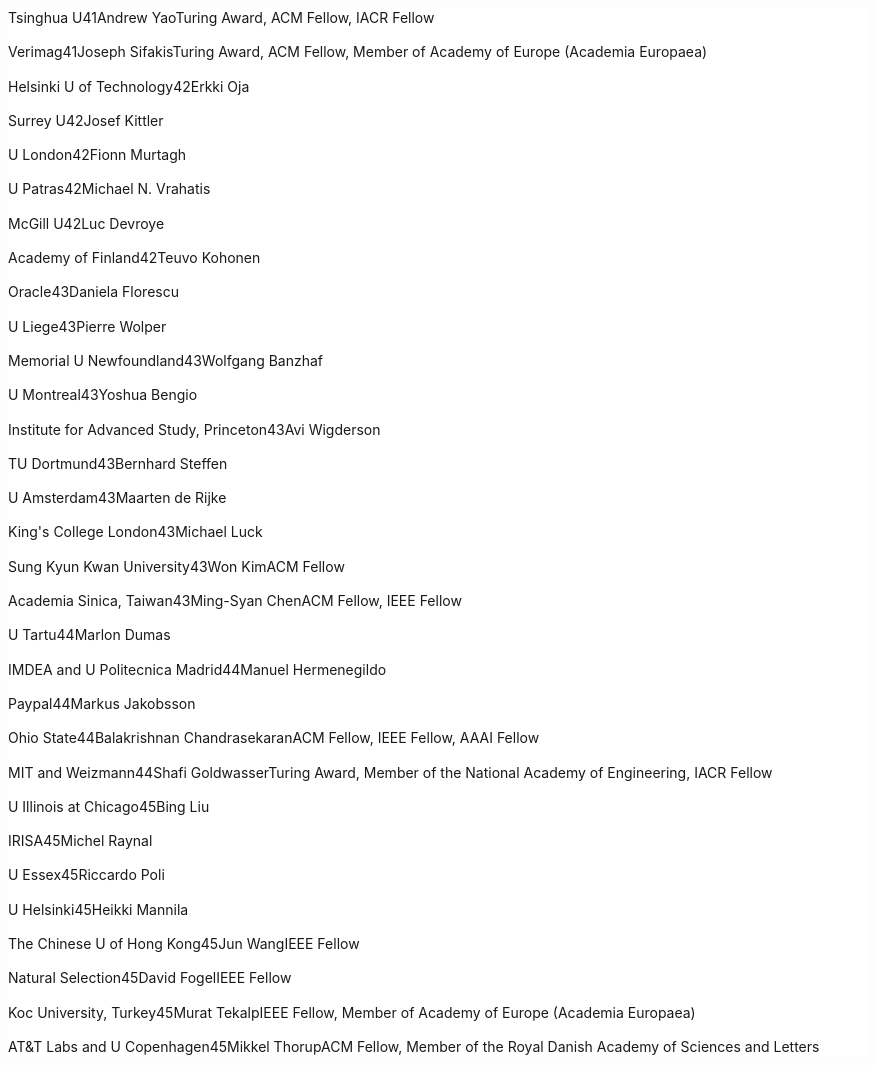 <span>Tsinghua U41Andrew YaoTuring Award, ACM Fellow, IACR Fellow</span>

<span>Verimag41Joseph SifakisTuring Award, ACM Fellow, Member of Academy of Europe (Academia Europaea)</span>

<span>Helsinki U of Technology42Erkki Oja</span>

<span>Surrey U42Josef Kittler</span>

<span>U London42Fionn Murtagh</span>

<span>U Patras42Michael N. Vrahatis</span>

<span>McGill U42Luc Devroye</span>

<span>Academy of Finland42Teuvo Kohonen</span>

<span>Oracle43Daniela Florescu</span>

<span>U Liege43Pierre Wolper</span>

<span>Memorial U Newfoundland43Wolfgang Banzhaf</span>

<span>U Montreal43Yoshua Bengio</span>

<span>Institute for Advanced Study, Princeton43Avi Wigderson</span>

<span>TU Dortmund43Bernhard Steffen</span>

<span>U Amsterdam43Maarten de Rijke</span>

<span>King's College London43Michael Luck</span>

<span>Sung Kyun Kwan University43Won KimACM Fellow</span>

<span>Academia Sinica, Taiwan43Ming-Syan ChenACM Fellow, IEEE Fellow</span>

<span>U Tartu44Marlon Dumas</span>

<span>IMDEA and U Politecnica Madrid44Manuel Hermenegildo</span>

<span>Paypal44Markus Jakobsson</span>

<span>Ohio State44Balakrishnan ChandrasekaranACM Fellow, IEEE Fellow, AAAI Fellow</span>

<span>MIT and Weizmann44Shafi GoldwasserTuring Award, Member of the National Academy of Engineering, IACR Fellow</span>

<span>U Illinois at Chicago45Bing Liu</span>

<span>IRISA45Michel Raynal</span>

<span>U Essex45Riccardo Poli</span>

<span>U Helsinki45Heikki Mannila</span>

<span>The Chinese U of Hong Kong45Jun WangIEEE Fellow</span>

<span>Natural Selection45David FogelIEEE Fellow</span>

<span>Koc University, Turkey45Murat TekalpIEEE Fellow, Member of Academy of Europe (Academia Europaea)</span>

<span>AT&T Labs and U Copenhagen45Mikkel ThorupACM Fellow, Member of the Royal Danish Academy of Sciences and Letters</span>
